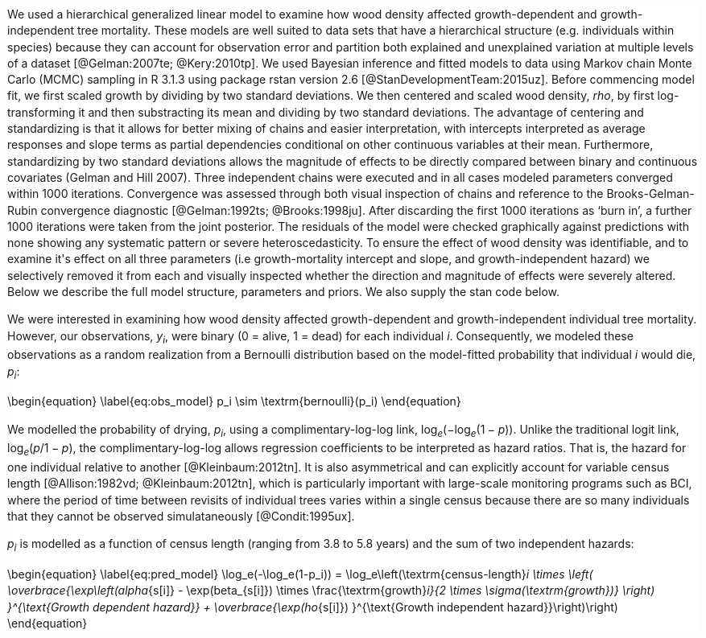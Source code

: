 We used a hierarchical generalized linear model to examine how wood density affected growth-dependent and growth-independent tree mortality. These models are well suited to data sets that have a hierarchical structure (e.g. individuals within species) because they can account for observation error and partition both explained and unexplained variation at multiple levels of a dataset [@Gelman:2007te; @Kery:2010tp]. We used Bayesian inference and fitted models to data using Markov chain Monte Carlo (MCMC) sampling in R 3.1.3 using package rstan version 2.6 [@StanDevelopmentTeam:2015uz]. Before commencing model fit, we first scaled growth by dividing by two standard deviations. We then centered and scaled wood density, $rho$, by first log-transforming it and then substracting its mean and dividing by two standard deviations. The advantage of centering and standardizing is that it allows for better mixing of chains and easier interpretation, with intercepts interpreted as average responses and slope terms as partial dependencies conditional on other continuous variables at their mean. Furthermore, standardizing by two standard deviations allows the magnitude of effects to be directly compared between binary and continuous covariates (Gelman and Hill 2007). Three independent chains were executed and in all cases modeled parameters converged within 1000 iterations. Convergence was assessed through both visual inspection of chains and reference to the Brooks-Gelman-Rubin convergence diagnostic [@Gelman:1992ts; @Brooks:1998ju]. After discarding the first 1000 iterations as ‘burn in’, a further 1000 iterations were taken from the joint posterior. The residuals of the model were checked graphically against predictions with none showing any systematic pattern or severe heteroscedasticity. To ensure the effect of wood density was identifiable, and to examine it's effect on all three parameters (i.e growth-mortality intercept and slope, and growth-independent hazard) we selectively removed it from each and visually inspected whether the direction and magnitude of effects were severely altered. Below we describe the full model structure, parameters and priors. We also supply the stan code below.

We were interested in examining how wood density affected growth-dependent and growth-independent individual tree mortality.
However, our observations, $y_i$, were binary (0 = alive, 1 = dead) for each individual $i$. Consequently, we modeled these observations as a random realization from a Bernoulli distribution based on the model-fitted probability that individual $i$ would die, $p_i$:

\begin{equation} \label{eq:obs_model}
p_i \sim \textrm{bernoulli}(p_i) \end{equation}

We modelled the probability of drying, $p_i$, using a complimentary-log-log link, $\log_e(-\log_e(1-p))$. Unlike the traditional logit link, $\log_e(p/1-p)$, the complimentary-log-log allows regression coefficients to be interpreted as hazard ratios. That is, the hazard for one individual relative to another [@Kleinbaum:2012tn]. It is also asymmetrical and can explicitly account for variable census length [@Allison:1982vd; @Kleinbaum:2012tn], which is particularly important with large-scale monitoring programs such as BCI, where the period of time between revisits of individual trees varies within a single census because there are so many individuals that they cannot be observed simulataneously [@Condit:1995ux].

$p_i$ is modelled as a function of census length (ranging from 3.8 to 5.8 years) and the sum of two independent hazards:

\begin{equation} \label{eq:pred_model}
\log_e(-\log_e(1-p_i)) = \log_e\left(\textrm{census-length}_i \times
\left(
\overbrace{\exp\left(alpha_{s[i]} - \exp(beta_{s[i]}) \times
\frac{\textrm{growth}_i}{2 \times \sigma(\textrm{growth})}
\right)
}^{\text{Growth dependent hazard}} +
\overbrace{\exp(ho_{s[i]})
}^{\text{Growth independent hazard}}\right)\right)
\end{equation}
